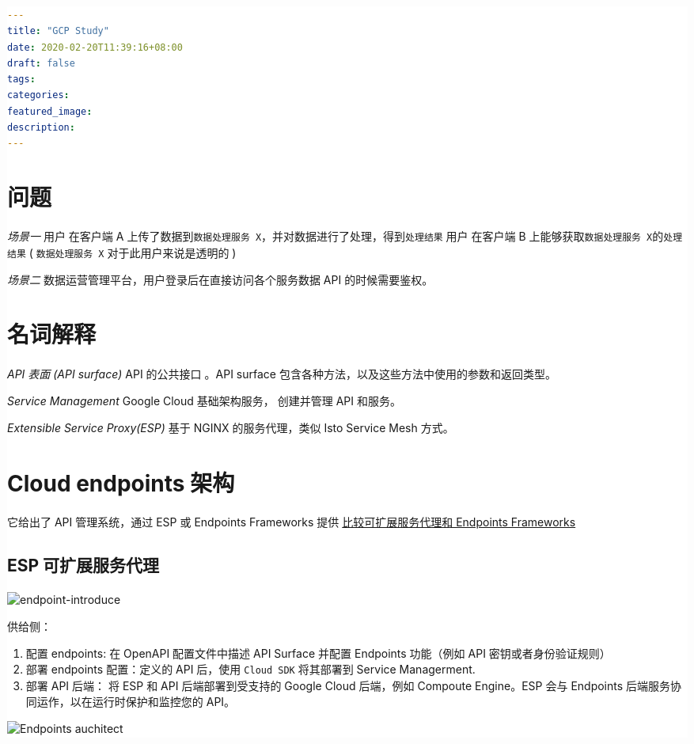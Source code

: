 ```yaml
---
title: "GCP Study"
date: 2020-02-20T11:39:16+08:00
draft: false
tags:
categories:
featured_image:
description:
---
```

# 问题
*场景一*
用户 在客户端 A 上传了数据到`数据处理服务 X`，并对数据进行了处理，得到`处理结果`
用户 在客户端 B 上能够获取`数据处理服务 X`的`处理结果`
( `数据处理服务 X` 对于此用户来说是透明的 )


*场景二*
数据运营管理平台，用户登录后在直接访问各个服务数据 API 的时候需要鉴权。

# 名词解释

*API 表面 (API surface)*
API 的公共接口 。API surface 包含各种方法，以及这些方法中使用的参数和返回类型。

*Service Management*
Google Cloud 基础架构服务， 创建并管理 API 和服务。

*Extensible Service Proxy(ESP)*
基于 NGINX 的服务代理，类似 Isto Service Mesh 方式。

# Cloud endpoints 架构
它给出了 API 管理系统，通过 ESP 或 Endpoints Frameworks 提供
[比较可扩展服务代理和 Endpoints Frameworks](https://cloud.google.com/endpoints/docs/frameworks/frameworks-extensible-service-proxy#endpoints_frameworks)

## ESP 可扩展服务代理
![endpoint-introduce](https://cloud.google.com/endpoints/docs/images/endpoints-architecture.png?hl=zh-cn)

供给侧：

1. 配置 endpoints: 在 OpenAPI 配置文件中描述 API Surface 并配置 Endpoints 功能（例如 API 密钥或者身份验证规则）
2. 部署 endpoints 配置：定义的 API 后，使用 `Cloud SDK` 将其部署到 Service Managerment.
3. 部署 API 后端： 将 ESP 和 API 后端部署到受支持的 Google Cloud 后端，例如 Compoute Engine。ESP 会与 Endpoints 后端服务协同运作，以在运行时保护和监控您的 API。


![Endpoints auchitect](https://cloud.google.com/endpoints/docs/images/endpoints_arch.png?hl=zh-cn)
